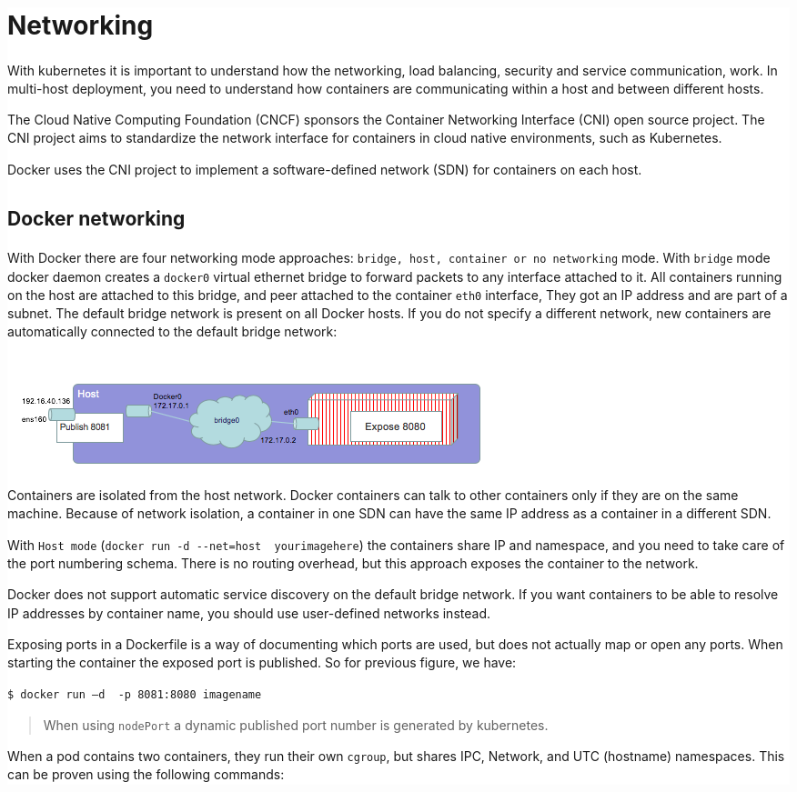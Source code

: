 # Networking

With kubernetes it is important to understand how the networking, load balancing, security and service communication, work. In multi-host deployment, you need to understand how containers are communicating within a host and between different hosts.

The Cloud Native Computing Foundation (CNCF) sponsors the Container Networking Interface (CNI) open source project. The CNI project aims to standardize the network interface for containers in cloud native environments, such as Kubernetes.

Docker uses the CNI project to implement a software-defined network (SDN) for containers on each host.

## Docker networking

With Docker there are four networking mode approaches: `bridge, host, container or no networking` mode.
With `bridge` mode docker daemon creates a `docker0` virtual ethernet bridge to forward packets to any interface attached to it. All containers running on the host are attached to this bridge, and peer attached to the container `eth0` interface, They got an IP address and are part of a subnet. The default bridge network is present on all Docker hosts. If you do not specify a different network, new containers are automatically connected to the default bridge network:

![](images/docker-network.png)  

Containers are isolated from the host network. Docker containers can talk to other containers only if they are on the same machine. Because of network isolation, a container in one SDN can have the same IP address as a container in a different SDN.

With `Host mode`  (`docker run -d --net=host  yourimagehere`) the containers share IP and namespace, and you need to take care of the port numbering schema. There is no routing overhead, but this approach exposes the container to the network.  

Docker does not support automatic service discovery on the default bridge network. If you want containers to be able to resolve IP addresses by container name, you should use user-defined networks instead.

Exposing ports in a Dockerfile is a way of documenting which ports are used, but does not actually map or open any ports. When starting the container the exposed port is published. So for previous figure, we have:

```
$ docker run –d  -p 8081:8080 imagename
```

> When using `nodePort` a dynamic published port number is generated by kubernetes.

When a pod contains two containers, they run their own `cgroup`, but shares IPC, Network, and UTC (hostname) namespaces. This can be proven using the following commands:
